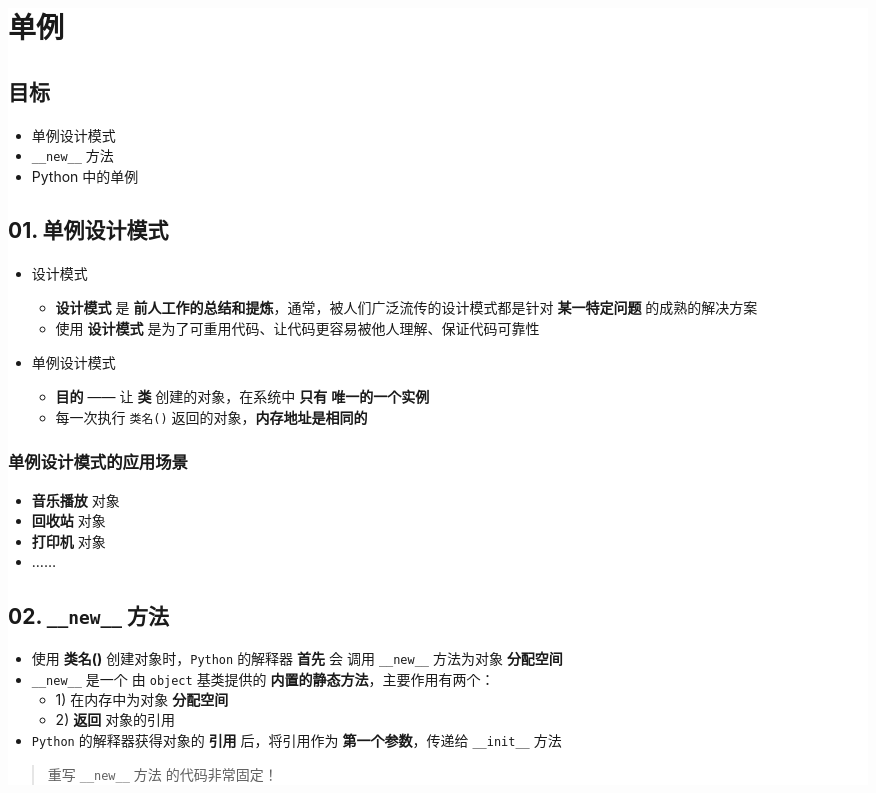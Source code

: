 <style> @media print{ .hljs{overflow: visible; word-wrap: break-word !important;} }</style></head><body><div class="markdown-body">
<h1 id="toc_0">单例</h1>

<h2 id="toc_1">目标</h2>

<ul>
<li>单例设计模式</li>
<li><code>__new__</code> 方法</li>
<li>Python 中的单例</li>
</ul>

<h2 id="toc_2">01. 单例设计模式</h2>

<ul>
<li><p>设计模式</p>

<ul>
<li><strong>设计模式</strong> 是 <strong>前人工作的总结和提炼</strong>，通常，被人们广泛流传的设计模式都是针对 <strong>某一特定问题</strong> 的成熟的解决方案</li>
<li>使用 <strong>设计模式</strong> 是为了可重用代码、让代码更容易被他人理解、保证代码可靠性</li>
</ul></li>
<li><p>单例设计模式</p>

<ul>
<li><strong>目的</strong> —— 让 <strong>类</strong> 创建的对象，在系统中 <strong>只有</strong> <strong>唯一的一个实例</strong></li>
<li>每一次执行 <code>类名()</code> 返回的对象，<strong>内存地址是相同的</strong></li>
</ul></li>
</ul>

<h3 id="toc_3">单例设计模式的应用场景</h3>

<ul>
<li><strong>音乐播放</strong> 对象</li>
<li><strong>回收站</strong> 对象</li>
<li><strong>打印机</strong> 对象</li>
<li>……</li>
</ul>

<h2 id="toc_4">02. <code>__new__</code> 方法</h2>

<ul>
<li>使用 <strong>类名()</strong> 创建对象时，<code>Python</code> 的解释器 <strong>首先</strong> 会 调用 <code>__new__</code> 方法为对象 <strong>分配空间</strong></li>
<li><code>__new__</code> 是一个 由 <code>object</code> 基类提供的 <strong>内置的静态方法</strong>，主要作用有两个：

<ul>
<li>1) 在内存中为对象 <strong>分配空间</strong></li>
<li>2) <strong>返回</strong> 对象的引用</li>
</ul></li>
<li><code>Python</code> 的解释器获得对象的 <strong>引用</strong> 后，将引用作为 <strong>第一个参数</strong>，传递给 <code>__init__</code> 方法</li>
</ul>

<blockquote>
<p>重写 <code>__new__</code> 方法 的代码非常固定！</p>
</blockquote>
